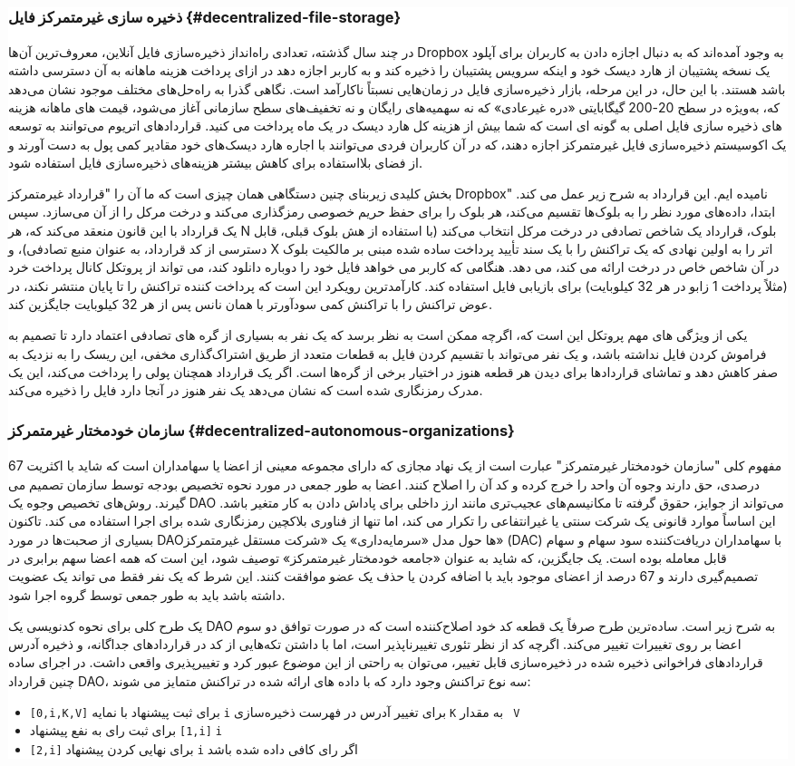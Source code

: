 ### ذخیره سازی غیرمتمرکز فایل {#decentralized-file-storage}

در چند سال گذشته، تعدادی راه‌انداز ذخیره‌سازی فایل آنلاین، معروف‌ترین آن‌ها Dropbox به وجود آمده‌اند که به دنبال اجازه دادن به کاربران برای آپلود یک نسخه پشتیبان از هارد دیسک خود و اینکه سرویس پشتیبان را ذخیره کند و به کاربر اجازه دهد در ازای پرداخت هزینه ماهانه به آن دسترسی داشته باشد هستند. با این حال، در این مرحله، بازار ذخیره‌سازی فایل در زمان‌هایی نسبتاً ناکارآمد است. نگاهی گذرا به راه‌حل‌های مختلف موجود نشان می‌دهد که، به‌ویژه در سطح 20-200 گیگابایتی «دره غیرعادی» که نه سهمیه‌های رایگان و نه تخفیف‌های سطح سازمانی آغاز می‌شود، قیمت های ماهانه هزینه های ذخیره سازی فایل اصلی به گونه ای است که شما بیش از هزینه کل هارد دیسک در یک ماه پرداخت می کنید. قراردادهای اتریوم می‌توانند به توسعه یک اکوسیستم ذخیره‌سازی فایل غیرمتمرکز اجازه دهند، که در آن کاربران فردی می‌توانند با اجاره هارد دیسک‌های خود مقادیر کمی پول به دست آورند و از فضای بلااستفاده برای کاهش بیشتر هزینه‌های ذخیره‌سازی فایل استفاده شود.

بخش کلیدی زیربنای چنین دستگاهی همان چیزی است که ما آن را "قرارداد غیرمتمرکز Dropbox" نامیده ایم. این قرارداد به شرح زیر عمل می کند. ابتدا، داده‌های مورد نظر را به بلوک‌ها تقسیم می‌کند، هر بلوک را برای حفظ حریم خصوصی رمزگذاری می‌کند و درخت مرکل را از آن می‌سازد. سپس یک قرارداد با این قانون منعقد می‌کند که، هر N بلوک، قرارداد یک شاخص تصادفی در درخت مرکل انتخاب می‌کند (با استفاده از هش بلوک قبلی، قابل دسترسی از کد قرارداد، به عنوان منبع تصادفی)، و X اتر را به اولین نهادی که یک تراکنش را با یک سند تأیید پرداخت ساده شده مبنی بر مالکیت بلوک در آن شاخص خاص در درخت ارائه می کند، می دهد. هنگامی که کاربر می خواهد فایل خود را دوباره دانلود کند، می تواند از پروتکل کانال پرداخت خرد (مثلاً پرداخت 1 زابو در هر 32 کیلوبایت) برای بازیابی فایل استفاده کند. کارآمدترین رویکرد این است که پرداخت کننده تراکنش را تا پایان منتشر نکند، در عوض تراکنش را با تراکنش کمی سودآورتر با همان نانس پس از هر 32 کیلوبایت جایگزین کند.

یکی از ویژگی های مهم پروتکل این است که، اگرچه ممکن است به نظر برسد که یک نفر به بسیاری از گره های تصادفی اعتماد دارد تا تصمیم به فراموش کردن فایل نداشته باشد، و یک نفر می‌تواند با تقسیم کردن فایل به قطعات متعدد از طریق اشتراک‌گذاری مخفی، این ریسک را به نزدیک به صفر کاهش دهد و تماشای قراردادها برای دیدن هر قطعه هنوز در اختیار برخی از گره‌ها است. اگر یک قرارداد همچنان پولی را پرداخت می‌کند، این یک مدرک رمزنگاری شده است که نشان می‌دهد یک نفر هنوز در آنجا دارد فایل را ذخیره می‌کند.

### سازمان خودمختار غیرمتمرکز {#decentralized-autonomous-organizations}

مفهوم کلی "سازمان خودمختار غیرمتمرکز" عبارت است از یک نهاد مجازی که دارای مجموعه معینی از اعضا یا سهامداران است که شاید با اکثریت 67 درصدی، حق دارند وجوه آن واحد را خرج کرده و کد آن را اصلاح کنند. اعضا به طور جمعی در مورد نحوه تخصیص بودجه توسط سازمان تصمیم می گیرند. روش‌های تخصیص وجوه یک DAO می‌تواند از جوایز، حقوق گرفته تا مکانیسم‌های عجیب‌تری مانند ارز داخلی برای پاداش دادن به کار متغیر باشد. این اساساً موارد قانونی یک شرکت سنتی یا غیرانتفاعی را تکرار می کند، اما تنها از فناوری بلاکچین رمزنگاری شده برای اجرا استفاده می کند. تاکنون بسیاری از صحبت‌ها در مورد DAOها حول مدل «سرمایه‌داری» یک «شرکت مستقل غیرمتمرکز» (DAC) با سهامداران دریافت‌کننده سود سهام و سهام قابل معامله بوده است. یک جایگزین، که شاید به عنوان «جامعه خودمختار غیرمتمرکز» توصیف شود، این است که همه اعضا سهم برابری در تصمیم‌گیری دارند و 67 درصد از اعضای موجود باید با اضافه کردن یا حذف یک عضو موافقت کنند. این شرط که یک نفر فقط می تواند یک عضویت داشته باشد باید به طور جمعی توسط گروه اجرا شود.

یک طرح کلی برای نحوه کدنویسی یک DAO به شرح زیر است. ساده‌ترین طرح صرفاً یک قطعه کد خود اصلاح‌کننده است که در صورت توافق دو سوم اعضا بر روی تغییرات تغییر می‌کند. اگرچه کد از نظر تئوری تغییرناپذیر است، اما با داشتن تکه‌هایی از کد در قراردادهای جداگانه، و ذخیره آدرس قراردادهای فراخوانی ذخیره شده در ذخیره‌سازی قابل تغییر، می‌توان به راحتی از این موضوع عبور کرد و تغییرپذیری واقعی داشت. در اجرای ساده چنین قرارداد DAO، سه نوع تراکنش وجود دارد که با داده های ارائه شده در تراکنش متمایز می شوند:

- `[0,i,K,V]` برای ثبت پیشنهاد با نمایه `i` برای تغییر آدرس در فهرست ذخیره‌سازی `K` به مقدار ` V`
- برای ثبت رای به نفع پیشنهاد `[1,i]` `i`
- `[2,i]` برای نهایی کردن پیشنهاد `i` اگر رای کافی داده شده باشد
